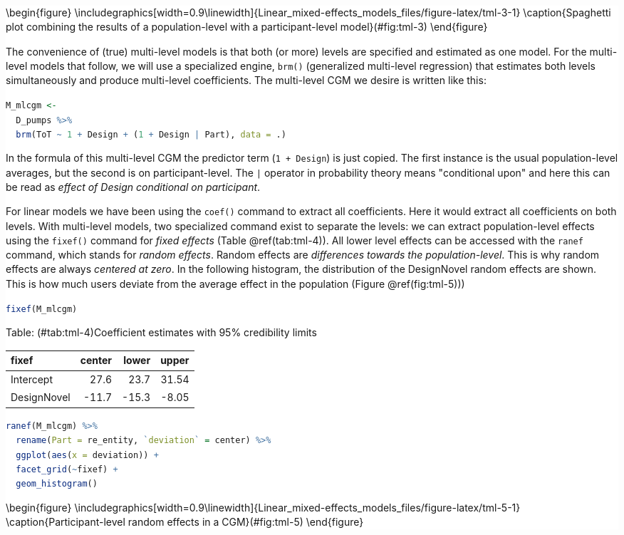 \begin{figure}
\includegraphics[width=0.9\linewidth]{Linear_mixed-effects_models_files/figure-latex/tml-3-1} \caption{Spaghetti plot combining the results of a population-level with a participant-level model}(\#fig:tml-3)
\end{figure}

The convenience of (true) multi-level models is that  both (or more) levels are specified and estimated as one model. For the multi-level models that follow, we will use a specialized engine, `brm()` (generalized multi-level regression) that estimates both levels simultaneously and produce multi-level coefficients. The multi-level CGM we desire is written like this:


```r
M_mlcgm <-
  D_pumps %>%
  brm(ToT ~ 1 + Design + (1 + Design | Part), data = .)
```

In the formula of this multi-level CGM the predictor term (`1 + Design`) is just copied. The first instance is the usual population-level averages, but the second is on participant-level. The `|` operator in probability theory means "conditional upon" and here this can be read as *effect of Design conditional on participant*.

For linear models we have been using the `coef()` command to extract all coefficients. Here it would extract all coefficients on both levels. With multi-level models, two specialized command exist to separate the levels:  we can extract population-level effects using the `fixef()` command for *fixed effects* (Table \@ref(tab:tml-4)). All lower level effects can be accessed with the `ranef` command, which stands for *random effects*. Random effects are *differences towards the population-level*. This is why random effects are always *centered at zero*. In the following histogram, the distribution of the DesignNovel random effects are shown. This is how much users deviate from the average effect in the population (Figure \@ref(fig:tml-5)))


```r
fixef(M_mlcgm)
```



Table: (\#tab:tml-4)Coefficient estimates with 95% credibility limits

|fixef       | center| lower| upper|
|:-----------|------:|-----:|-----:|
|Intercept   |   27.6|  23.7| 31.54|
|DesignNovel |  -11.7| -15.3| -8.05|

```r
ranef(M_mlcgm) %>%
  rename(Part = re_entity, `deviation` = center) %>%
  ggplot(aes(x = deviation)) +
  facet_grid(~fixef) +
  geom_histogram()
```

\begin{figure}
\includegraphics[width=0.9\linewidth]{Linear_mixed-effects_models_files/figure-latex/tml-5-1} \caption{Participant-level random effects in a CGM}(\#fig:tml-5)
\end{figure}
